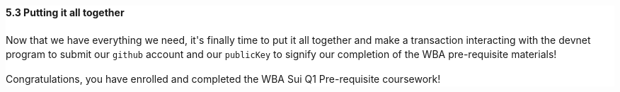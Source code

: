 #### 5.3 Putting it all together
Now that we have everything we need, it's finally time to put it all together and make a transaction interacting with the devnet program to submit our `github` account and our `publicKey` to signify our completion of the WBA pre-requisite materials!

Congratulations, you have enrolled and completed the WBA Sui Q1 Pre-requisite coursework!
